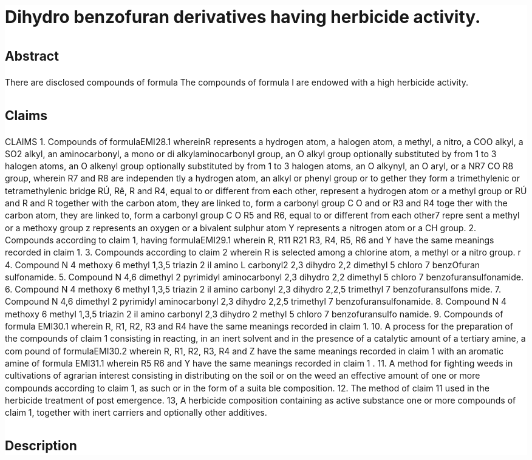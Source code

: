 # Dihydro benzofuran derivatives having herbicide activity.

## Abstract
There are disclosed compounds of formula The compounds of formula I are endowed with a high herbicide activity.

## Claims
CLAIMS 1. Compounds of formulaEMI28.1 whereinR represents a hydrogen atom, a halogen atom, a methyl, a nitro, a COO alkyl, a SO2 alkyl, an aminocarbonyl, a mono or di alkylaminocarbonyl group, an O alkyl group optionally substituted by from 1 to 3 halogen atoms, an O alkenyl group optionally substituted by from 1 to 3 halogen atoms, an O alkynyl, an O aryl, or a NR7 CO R8 group, wherein R7 and R8 are independen tly a hydrogen atom, an alkyl or phenyl group or to gether they form a trimethylenic or tetramethylenic bridge RÚ, Rê, R and R4, equal to or different from each other, represent a hydrogen atom or a methyl group or RÚ and R and R together with the carbon atom, they are linked to, form a carbonyl group C O and or R3 and R4 toge ther with the carbon atom, they are linked to, form a carbonyl group C O R5 and R6, equal to or different from each other7 repre sent a methyl or a methoxy group z represents an oxygen or a bivalent sulphur atom Y represents a nitrogen atom or a CH group. 2. Compounds according to claim 1, having formulaEMI29.1 wherein R, R11 R21 R3, R4, R5, R6 and Y have the same meanings recorded in claim 1. 3. Compounds according to claim 2 wherein R is selected among a chlorine atom, a methyl or a nitro group. r 4. Compound N 4 methoxy 6 methyl 1,3,5 triazin 2 il amino L carbonyl2 2,3 dihydro 2,2 dimethyl 5 chloro 7 benzOfuran sulfonamide. 5. Compound N 4,6 dimethyl 2 pyrimidyl aminocarbonyl 2,3 dihydro 2,2 dimethyl 5 chloro 7 benzofuransulfonamide. 6. Compound N 4 methoxy 6 methyl 1,3,5 triazin 2 il amino carbonyl 2,3 dihydro 2,2,5 trimethyl 7 benzofuransulfons mide. 7. Compound N 4,6 dimethyl 2 pyrimidyl aminocarbonyl 2,3 dihydro 2,2,5 trimethyl 7 benzofuransulfonamide. 8. Compound N 4 methoxy 6 methyl 1,3,5 triazin 2 il amino carbonyl 2,3 dihydro 2 methyl 5 chloro 7 benzofuransulfo namide. 9. Compounds of formula EMI30.1 wherein R, R1, R2, R3 and R4 have the same meanings recorded in claim 1. 10. A process for the preparation of the compounds of claim 1 consisting in reacting, in an inert solvent and in the presence of a catalytic amount of a tertiary amine, a com pound of formulaEMI30.2 wherein R, R1, R2, R3, R4 and Z have the same meanings recorded in claim 1 with an aromatic amine of formula EMI31.1 wherein R5 R6 and Y have the same meanings recorded in claim 1 . 11. A method for fighting weeds in cultivations of agrarian interest consisting in distributing on the soil or on the weed an effective amount of one or more compounds according to claim 1, as such or in the form of a suita ble composition. 12. The method of claim 11 used in the herbicide treatment of post emergence. 13, A herbicide composition containing as active substance one or more compounds of claim 1, together with inert carriers and optionally other additives.

## Description